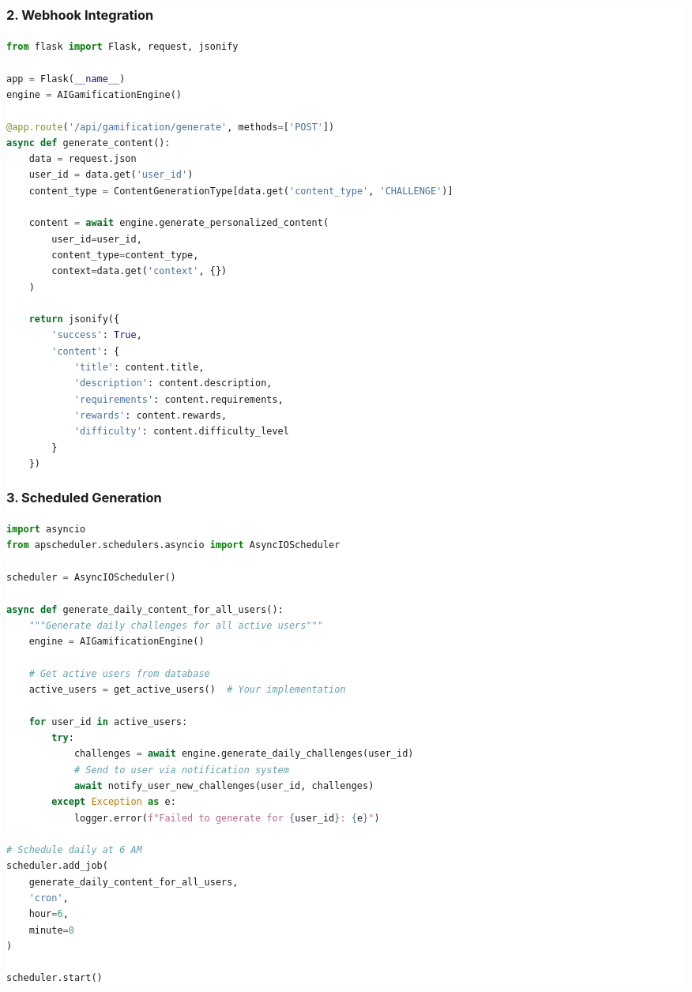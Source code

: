 ### 2. Webhook Integration

```python
from flask import Flask, request, jsonify

app = Flask(__name__)
engine = AIGamificationEngine()

@app.route('/api/gamification/generate', methods=['POST'])
async def generate_content():
    data = request.json
    user_id = data.get('user_id')
    content_type = ContentGenerationType[data.get('content_type', 'CHALLENGE')]
    
    content = await engine.generate_personalized_content(
        user_id=user_id,
        content_type=content_type,
        context=data.get('context', {})
    )
    
    return jsonify({
        'success': True,
        'content': {
            'title': content.title,
            'description': content.description,
            'requirements': content.requirements,
            'rewards': content.rewards,
            'difficulty': content.difficulty_level
        }
    })
```

### 3. Scheduled Generation

```python
import asyncio
from apscheduler.schedulers.asyncio import AsyncIOScheduler

scheduler = AsyncIOScheduler()

async def generate_daily_content_for_all_users():
    """Generate daily challenges for all active users"""
    engine = AIGamificationEngine()
    
    # Get active users from database
    active_users = get_active_users()  # Your implementation
    
    for user_id in active_users:
        try:
            challenges = await engine.generate_daily_challenges(user_id)
            # Send to user via notification system
            await notify_user_new_challenges(user_id, challenges)
        except Exception as e:
            logger.error(f"Failed to generate for {user_id}: {e}")

# Schedule daily at 6 AM
scheduler.add_job(
    generate_daily_content_for_all_users,
    'cron',
    hour=6,
    minute=0
)

scheduler.start()
```